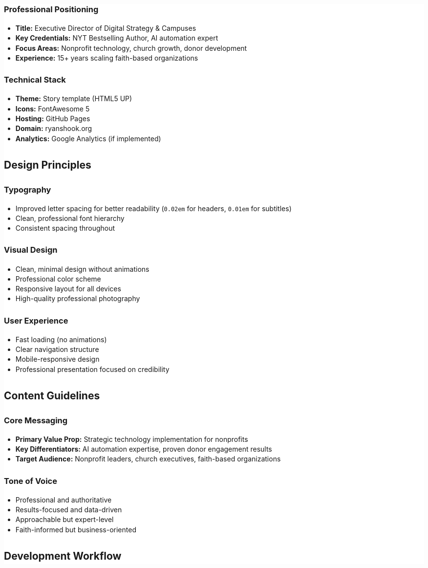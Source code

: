 ### Professional Positioning
- **Title:** Executive Director of Digital Strategy & Campuses
- **Key Credentials:** NYT Bestselling Author, AI automation expert
- **Focus Areas:** Nonprofit technology, church growth, donor development
- **Experience:** 15+ years scaling faith-based organizations

### Technical Stack
- **Theme:** Story template (HTML5 UP)
- **Icons:** FontAwesome 5
- **Hosting:** GitHub Pages
- **Domain:** ryanshook.org
- **Analytics:** Google Analytics (if implemented)

## Design Principles

### Typography
- Improved letter spacing for better readability (`0.02em` for headers, `0.01em` for subtitles)
- Clean, professional font hierarchy
- Consistent spacing throughout

### Visual Design
- Clean, minimal design without animations
- Professional color scheme
- Responsive layout for all devices
- High-quality professional photography

### User Experience
- Fast loading (no animations)
- Clear navigation structure
- Mobile-responsive design
- Professional presentation focused on credibility

## Content Guidelines

### Core Messaging
- **Primary Value Prop:** Strategic technology implementation for nonprofits
- **Key Differentiators:** AI automation expertise, proven donor engagement results
- **Target Audience:** Nonprofit leaders, church executives, faith-based organizations

### Tone of Voice
- Professional and authoritative
- Results-focused and data-driven
- Approachable but expert-level
- Faith-informed but business-oriented

## Development Workflow
